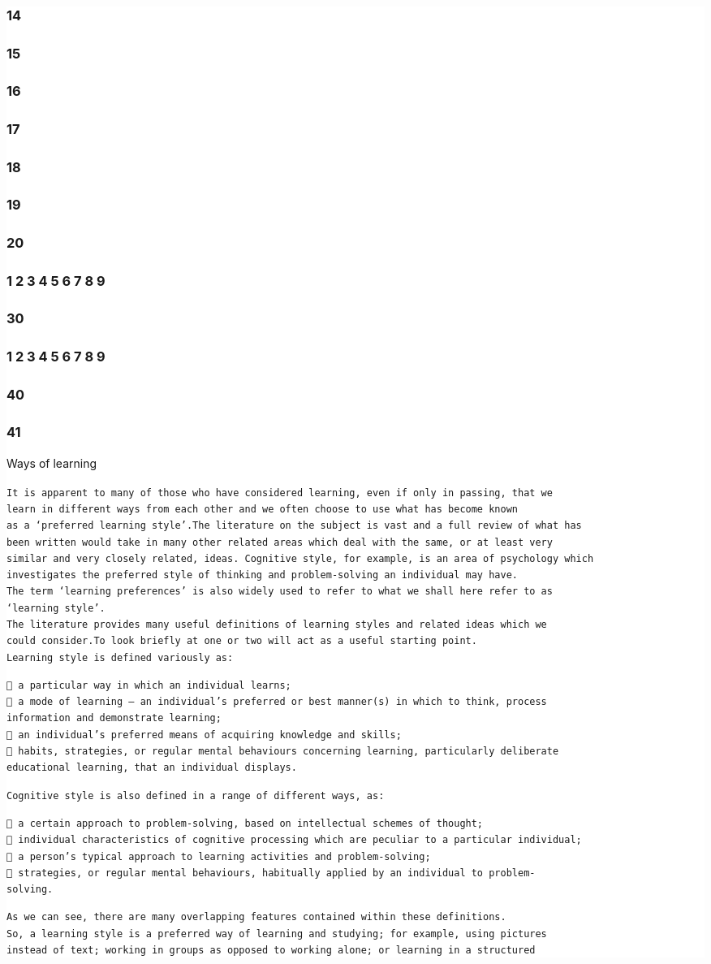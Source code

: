 ### 14

### 15

### 16

### 17

### 18

### 19

### 20

### 1 2 3 4 5 6 7 8 9

### 30

### 1 2 3 4 5 6 7 8 9

### 40

### 41

Ways of learning


```
It is apparent to many of those who have considered learning, even if only in passing, that we
learn in different ways from each other and we often choose to use what has become known
as a ‘preferred learning style’.The literature on the subject is vast and a full review of what has
been written would take in many other related areas which deal with the same, or at least very
similar and very closely related, ideas. Cognitive style, for example, is an area of psychology which
investigates the preferred style of thinking and problem-solving an individual may have.
The term ‘learning preferences’ is also widely used to refer to what we shall here refer to as
‘learning style’.
The literature provides many useful definitions of learning styles and related ideas which we
could consider.To look briefly at one or two will act as a useful starting point.
Learning style is defined variously as:
```
```
 a particular way in which an individual learns;
 a mode of learning – an individual’s preferred or best manner(s) in which to think, process
information and demonstrate learning;
 an individual’s preferred means of acquiring knowledge and skills;
 habits, strategies, or regular mental behaviours concerning learning, particularly deliberate
educational learning, that an individual displays.
```
```
Cognitive style is also defined in a range of different ways, as:
```
```
 a certain approach to problem-solving, based on intellectual schemes of thought;
 individual characteristics of cognitive processing which are peculiar to a particular individual;
 a person’s typical approach to learning activities and problem-solving;
 strategies, or regular mental behaviours, habitually applied by an individual to problem-
solving.
```
```
As we can see, there are many overlapping features contained within these definitions.
So, a learning style is a preferred way of learning and studying; for example, using pictures
instead of text; working in groups as opposed to working alone; or learning in a structured
```